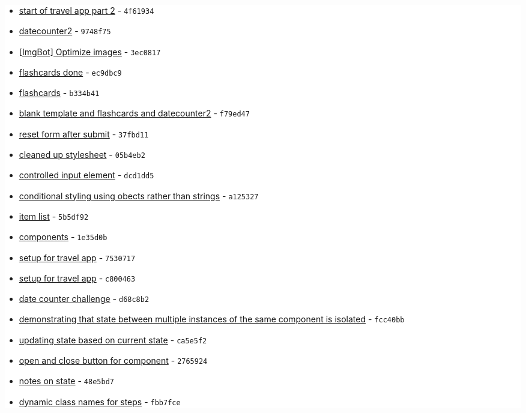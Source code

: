 - [start of travel app part 2](https://github.com/bgoonz/React2023/commit/4f61934179df6e8fe347f5c695b748d6f0d1c062) - `4f61934`

- [datecounter2](https://github.com/bgoonz/React2023/commit/9748f75e18acd0546f0d67cbb10c72e107d8ffc3) - `9748f75`

- [[ImgBot] Optimize images](https://github.com/bgoonz/React2023/commit/3ec0817d4b5ea826c6cd858c5f33692db35d741e) - `3ec0817`

- [flashcards done](https://github.com/bgoonz/React2023/commit/ec9dbc9608220fde7bbd417c3239a3dcfc52d12c) - `ec9dbc9`

- [flashcards](https://github.com/bgoonz/React2023/commit/b334b41dec09f52c5b8d785495bdb412cb0772c4) - `b334b41`

- [blank template and flashcards and datecounter2](https://github.com/bgoonz/React2023/commit/f79ed472de1a09bbe4696f7f963eaa9f1c169724) - `f79ed47`

- [reset form after submit](https://github.com/bgoonz/React2023/commit/37fbd11373457b1fbbcee6910c37de948f128b59) - `37fbd11`

- [cleaned up stylesheet](https://github.com/bgoonz/React2023/commit/05b4eb23e5a83b6c1330051f1d442728d6fbddf6) - `05b4eb2`

- [controlled input element](https://github.com/bgoonz/React2023/commit/dcd1dd54400c21942ce41c39ccc406a565fa83b0) - `dcd1dd5`

- [conditional styling using obects rather than strings](https://github.com/bgoonz/React2023/commit/a12532746b2ddf1a2000892ab0d3e292b59f8e71) - `a125327`

- [item list](https://github.com/bgoonz/React2023/commit/5b5df9256b032084a70667fe8d1f1ff10453409c) - `5b5df92`

- [components](https://github.com/bgoonz/React2023/commit/1e35d0bb9476a1916cbe95cd983bfba4078df2c4) - `1e35d0b`

- [setup for travel app](https://github.com/bgoonz/React2023/commit/75307178d6983b588b363aed2a28b199f647cefe) - `7530717`

- [setup for travel app](https://github.com/bgoonz/React2023/commit/c800463dcebdff9487a56d9cff7da2a7b9b0bf57) - `c800463`

- [date counter challenge](https://github.com/bgoonz/React2023/commit/d68c8b244119ee1af636e086825f1ab07f05faf1) - `d68c8b2`

- [demonstrating that state between multiple instances of the same component is isolated](https://github.com/bgoonz/React2023/commit/fcc40bb6e5eab445e61b2f6bf2eb422f6315ca82) - `fcc40bb`

- [updating state based on current state](https://github.com/bgoonz/React2023/commit/ca5e5f28a7a59c75bfef3f74c15653b2e7b047a9) - `ca5e5f2`

- [open and close button for component](https://github.com/bgoonz/React2023/commit/27659247150e067636d83d384b08274e45f8f00c) - `2765924`

- [notes on state](https://github.com/bgoonz/React2023/commit/48e5bd7e87a99a472c1743d3772df0db381026aa) - `48e5bd7`

- [dynamic class names for steps](https://github.com/bgoonz/React2023/commit/fbb7fce0f8382e45caebcad7b75565413b50f3a1) - `fbb7fce`
